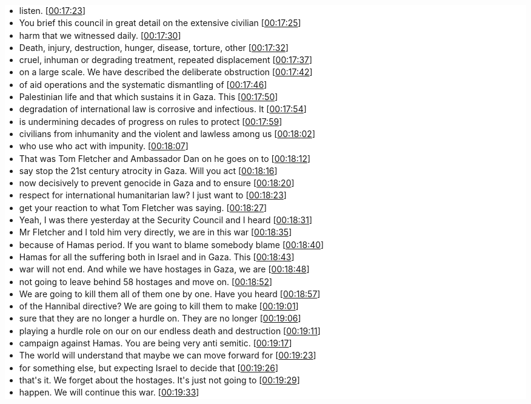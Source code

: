 *  listen. [[00:17:23](https://www.youtube.com/watch?v=ef_NyVvb4To&t=1043.9199999999998s)]
*  You brief this council in great detail on the extensive civilian [[00:17:25](https://www.youtube.com/watch?v=ef_NyVvb4To&t=1045.4399999999998s)]
*  harm that we witnessed daily. [[00:17:30](https://www.youtube.com/watch?v=ef_NyVvb4To&t=1050.1999999999998s)]
*  Death, injury, destruction, hunger, disease, torture, other [[00:17:32](https://www.youtube.com/watch?v=ef_NyVvb4To&t=1052.1999999999998s)]
*  cruel, inhuman or degrading treatment, repeated displacement [[00:17:37](https://www.youtube.com/watch?v=ef_NyVvb4To&t=1057.52s)]
*  on a large scale. We have described the deliberate obstruction [[00:17:42](https://www.youtube.com/watch?v=ef_NyVvb4To&t=1062.32s)]
*  of aid operations and the systematic dismantling of [[00:17:46](https://www.youtube.com/watch?v=ef_NyVvb4To&t=1066.6s)]
*  Palestinian life and that which sustains it in Gaza. This [[00:17:50](https://www.youtube.com/watch?v=ef_NyVvb4To&t=1070.08s)]
*  degradation of international law is corrosive and infectious. It [[00:17:54](https://www.youtube.com/watch?v=ef_NyVvb4To&t=1074.16s)]
*  is undermining decades of progress on rules to protect [[00:17:59](https://www.youtube.com/watch?v=ef_NyVvb4To&t=1079.32s)]
*  civilians from inhumanity and the violent and lawless among us [[00:18:02](https://www.youtube.com/watch?v=ef_NyVvb4To&t=1082.52s)]
*  who use who act with impunity. [[00:18:07](https://www.youtube.com/watch?v=ef_NyVvb4To&t=1087.56s)]
*  That was Tom Fletcher and Ambassador Dan on he goes on to [[00:18:12](https://www.youtube.com/watch?v=ef_NyVvb4To&t=1092.76s)]
*  say stop the 21st century atrocity in Gaza. Will you act [[00:18:16](https://www.youtube.com/watch?v=ef_NyVvb4To&t=1096.3600000000001s)]
*  now decisively to prevent genocide in Gaza and to ensure [[00:18:20](https://www.youtube.com/watch?v=ef_NyVvb4To&t=1100.68s)]
*  respect for international humanitarian law? I just want to [[00:18:23](https://www.youtube.com/watch?v=ef_NyVvb4To&t=1103.92s)]
*  get your reaction to what Tom Fletcher was saying. [[00:18:27](https://www.youtube.com/watch?v=ef_NyVvb4To&t=1107.76s)]
*  Yeah, I was there yesterday at the Security Council and I heard [[00:18:31](https://www.youtube.com/watch?v=ef_NyVvb4To&t=1111.64s)]
*  Mr Fletcher and I told him very directly, we are in this war [[00:18:35](https://www.youtube.com/watch?v=ef_NyVvb4To&t=1115.16s)]
*  because of Hamas period. If you want to blame somebody blame [[00:18:40](https://www.youtube.com/watch?v=ef_NyVvb4To&t=1120.1200000000001s)]
*  Hamas for all the suffering both in Israel and in Gaza. This [[00:18:43](https://www.youtube.com/watch?v=ef_NyVvb4To&t=1123.24s)]
*  war will not end. And while we have hostages in Gaza, we are [[00:18:48](https://www.youtube.com/watch?v=ef_NyVvb4To&t=1128.0400000000002s)]
*  not going to leave behind 58 hostages and move on. [[00:18:52](https://www.youtube.com/watch?v=ef_NyVvb4To&t=1132.6000000000001s)]
*  We are going to kill them all of them one by one. Have you heard [[00:18:57](https://www.youtube.com/watch?v=ef_NyVvb4To&t=1137.24s)]
*  of the Hannibal directive? We are going to kill them to make [[00:19:01](https://www.youtube.com/watch?v=ef_NyVvb4To&t=1141.76s)]
*  sure that they are no longer a hurdle on. They are no longer [[00:19:06](https://www.youtube.com/watch?v=ef_NyVvb4To&t=1146.0s)]
*  playing a hurdle role on our on our endless death and destruction [[00:19:11](https://www.youtube.com/watch?v=ef_NyVvb4To&t=1151.0s)]
*  campaign against Hamas. You are being very anti semitic. [[00:19:17](https://www.youtube.com/watch?v=ef_NyVvb4To&t=1157.84s)]
*  The world will understand that maybe we can move forward for [[00:19:23](https://www.youtube.com/watch?v=ef_NyVvb4To&t=1163.08s)]
*  for something else, but expecting Israel to decide that [[00:19:26](https://www.youtube.com/watch?v=ef_NyVvb4To&t=1166.6s)]
*  that's it. We forget about the hostages. It's just not going to [[00:19:29](https://www.youtube.com/watch?v=ef_NyVvb4To&t=1169.96s)]
*  happen. We will continue this war. [[00:19:33](https://www.youtube.com/watch?v=ef_NyVvb4To&t=1173.64s)]